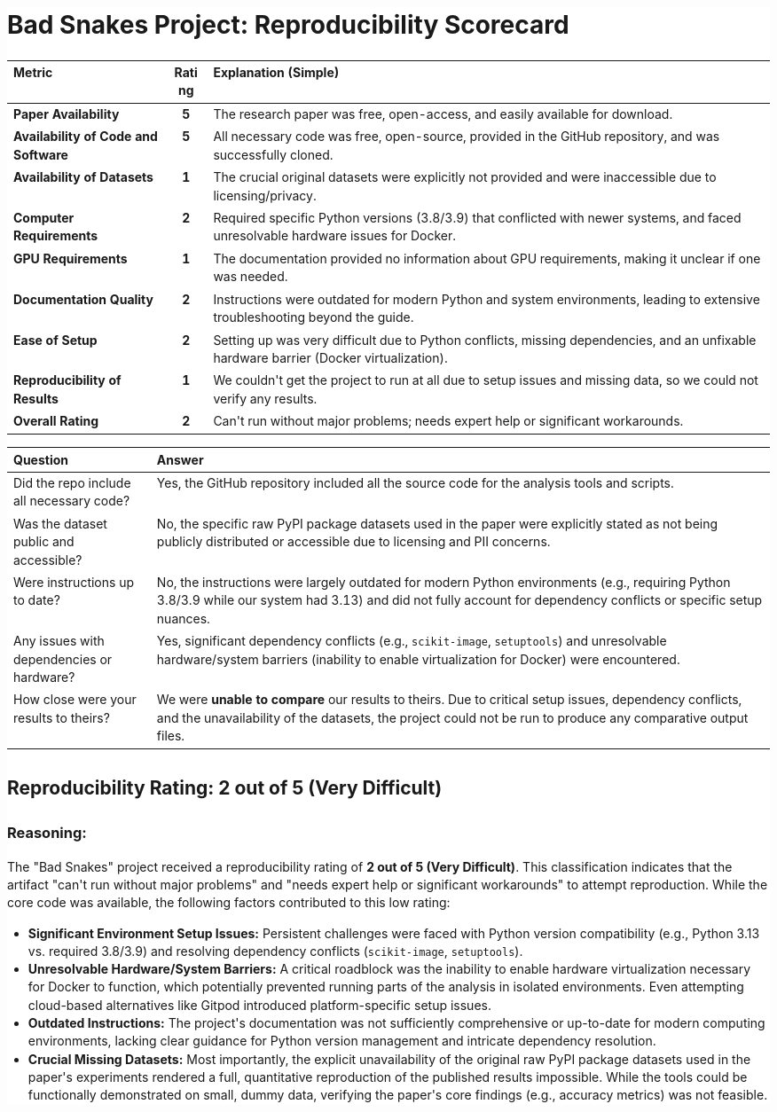 # Bad Snakes Project: Reproducibility Scorecard

| Metric | Rating | Explanation (Simple) |
| :------------------------------ | :----: | :----------------------------------------------------------------------------------------------------------------------------------------------------------- |
| **Paper Availability** | **5** | The research paper was free, open-access, and easily available for download. |
| **Availability of Code and Software** | **5** | All necessary code was free, open-source, provided in the GitHub repository, and was successfully cloned. |
| **Availability of Datasets** | **1** | The crucial original datasets were explicitly not provided and were inaccessible due to licensing/privacy. |
| **Computer Requirements** | **2** | Required specific Python versions (3.8/3.9) that conflicted with newer systems, and faced unresolvable hardware issues for Docker. |
| **GPU Requirements** | **1** | The documentation provided no information about GPU requirements, making it unclear if one was needed. |
| **Documentation Quality** | **2** | Instructions were outdated for modern Python and system environments, leading to extensive troubleshooting beyond the guide. |
| **Ease of Setup** | **2** | Setting up was very difficult due to Python conflicts, missing dependencies, and an unfixable hardware barrier (Docker virtualization). |
| **Reproducibility of Results** | **1** | We couldn't get the project to run at all due to setup issues and missing data, so we could not verify any results. |
| **Overall Rating** | **2** | Can't run without major problems; needs expert help or significant workarounds. |

| Question                                    | Answer                                                                                                                                                                                                                               |
| :------------------------------------------ | :----------------------------------------------------------------------------------------------------------------------------------------------------------------------------------------------------------------------------------- |
| Did the repo include all necessary code?      | Yes, the GitHub repository included all the source code for the analysis tools and scripts.                                                                                                                                            |
| Was the dataset public and accessible?        | No, the specific raw PyPI package datasets used in the paper were explicitly stated as not being publicly distributed or accessible due to licensing and PII concerns.                                                                   |
| Were instructions up to date?                 | No, the instructions were largely outdated for modern Python environments (e.g., requiring Python 3.8/3.9 while our system had 3.13) and did not fully account for dependency conflicts or specific setup nuances.                       |
| Any issues with dependencies or hardware?     | Yes, significant dependency conflicts (e.g., `scikit-image`, `setuptools`) and unresolvable hardware/system barriers (inability to enable virtualization for Docker) were encountered.                                                    |
| How close were your results to theirs?        | We were **unable to compare** our results to theirs. Due to critical setup issues, dependency conflicts, and the unavailability of the datasets, the project could not be run to produce any comparative output files.                  |

## **Reproducibility Rating:** 2 out of 5 (Very Difficult)

### **Reasoning:**
The "Bad Snakes" project received a reproducibility rating of **2 out of 5 (Very Difficult)**. This classification indicates that the artifact "can't run without major problems" and "needs expert help or significant workarounds" to attempt reproduction. While the core code was available, the following factors contributed to this low rating:

* **Significant Environment Setup Issues:** Persistent challenges were faced with Python version compatibility (e.g., Python 3.13 vs. required 3.8/3.9) and resolving dependency conflicts (`scikit-image`, `setuptools`).
* **Unresolvable Hardware/System Barriers:** A critical roadblock was the inability to enable hardware virtualization necessary for Docker to function, which potentially prevented running parts of the analysis in isolated environments. Even attempting cloud-based alternatives like Gitpod introduced platform-specific setup issues.
* **Outdated Instructions:** The project's documentation was not sufficiently comprehensive or up-to-date for modern computing environments, lacking clear guidance for Python version management and intricate dependency resolution.
* **Crucial Missing Datasets:** Most importantly, the explicit unavailability of the original raw PyPI package datasets used in the paper's experiments rendered a full, quantitative reproduction of the published results impossible. While the tools could be functionally demonstrated on small, dummy data, verifying the paper's core findings (e.g., accuracy metrics) was not feasible.

